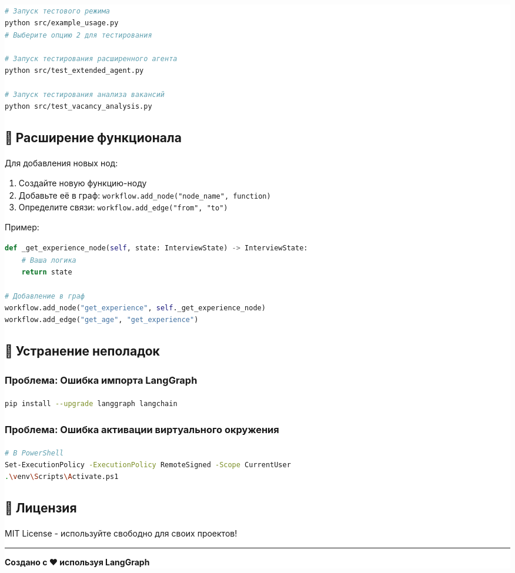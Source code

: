 ```bash
# Запуск тестового режима
python src/example_usage.py
# Выберите опцию 2 для тестирования

# Запуск тестирования расширенного агента
python src/test_extended_agent.py

# Запуск тестирования анализа вакансий
python src/test_vacancy_analysis.py
```

## 🔮 Расширение функционала

Для добавления новых нод:

1. Создайте новую функцию-ноду
2. Добавьте её в граф: `workflow.add_node("node_name", function)`
3. Определите связи: `workflow.add_edge("from", "to")`

Пример:
```python
def _get_experience_node(self, state: InterviewState) -> InterviewState:
    # Ваша логика
    return state

# Добавление в граф
workflow.add_node("get_experience", self._get_experience_node)
workflow.add_edge("get_age", "get_experience")
```

## 🐛 Устранение неполадок

### Проблема: Ошибка импорта LangGraph
```bash
pip install --upgrade langgraph langchain
```

### Проблема: Ошибка активации виртуального окружения
```bash
# В PowerShell
Set-ExecutionPolicy -ExecutionPolicy RemoteSigned -Scope CurrentUser
.\venv\Scripts\Activate.ps1
```

## 📝 Лицензия

MIT License - используйте свободно для своих проектов!

---

**Создано с ❤️ используя LangGraph**
